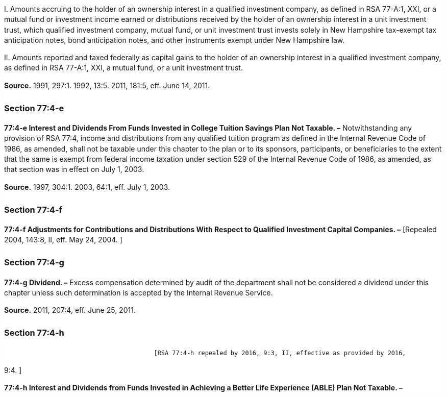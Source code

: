 I. Amounts accruing to the holder of an ownership interest in a
qualified investment company, as defined in RSA 77-A:1, XXI, or a mutual
fund or investment income earned or distributions received by the holder
of an ownership interest in a unit investment trust, which qualified
investment company, mutual fund, or unit investment trust invests solely
in New Hampshire tax-exempt tax anticipation notes, bond anticipation
notes, and other instruments exempt under New Hampshire law.
                                             
 II. Amounts reported and taxed federally as capital gains to the
holder of an ownership interest in a qualified investment company, as
defined in RSA 77-A:1, XXI, a mutual fund, or a unit investment trust.

**Source.** 1991, 297:1. 1992, 13:5. 2011, 181:5, eff. June 14, 2011.

### Section 77:4-e

 **77:4-e Interest and Dividends From Funds Invested in College
Tuition Savings Plan Not Taxable. –** Notwithstanding any provision of
RSA 77:4, income and distributions from any qualified tuition program as
defined in the Internal Revenue Code of 1986, as amended, shall not be
taxable under this chapter to the plan or to its sponsors, participants,
or beneficiaries to the extent that the same is exempt from federal
income taxation under section 529 of the Internal Revenue Code of 1986,
as amended, as that section was in effect on July 1, 2003.

**Source.** 1997, 304:1. 2003, 64:1, eff. July 1, 2003.

### Section 77:4-f

 **77:4-f Adjustments for Contributions and Distributions With
Respect to Qualified Investment Capital Companies. –** 
                                             [Repealed 2004,
143:8, II, eff. May 24, 2004.
                                             ]

### Section 77:4-g

 **77:4-g Dividend. –** Excess compensation determined by audit of
the department shall not be considered a dividend under this chapter
unless such determination is accepted by the Internal Revenue Service.

**Source.** 2011, 207:4, eff. June 25, 2011.

### Section 77:4-h


                                             


                                             [RSA 77:4-h repealed by 2016, 9:3, II, effective as provided by 2016,
9:4.
                                             ]

 **77:4-h Interest and Dividends from Funds Invested in Achieving a
Better Life Experience (ABLE) Plan Not Taxable. –**
                                             